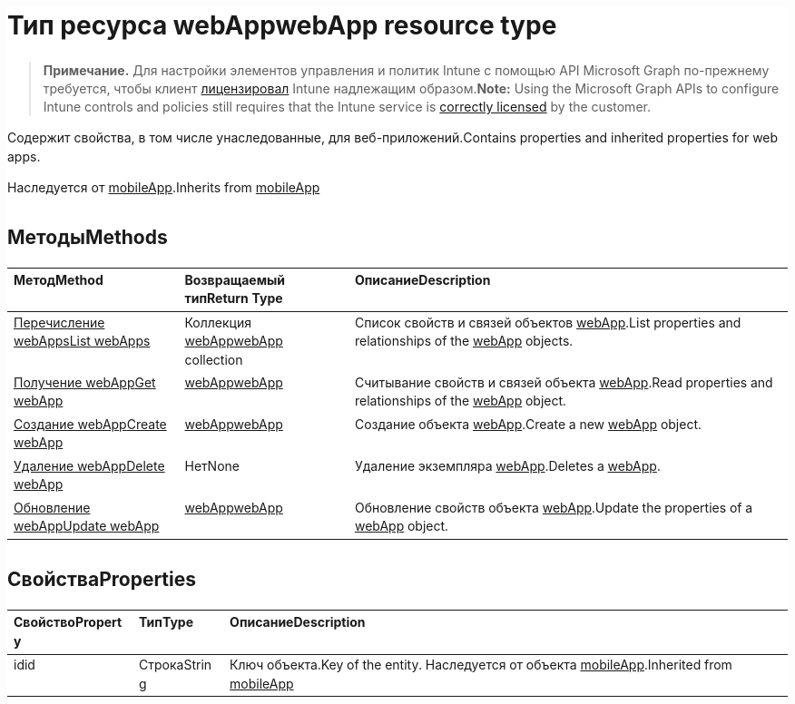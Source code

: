 # <a name="webapp-resource-type"></a><span data-ttu-id="3bc49-101">Тип ресурса webApp</span><span class="sxs-lookup"><span data-stu-id="3bc49-101">webApp resource type</span></span>

> <span data-ttu-id="3bc49-102">**Примечание.** Для настройки элементов управления и политик Intune с помощью API Microsoft Graph по-прежнему требуется, чтобы клиент [лицензировал](https://go.microsoft.com/fwlink/?linkid=839381) Intune надлежащим образом.</span><span class="sxs-lookup"><span data-stu-id="3bc49-102">**Note:** Using the Microsoft Graph APIs to configure Intune controls and policies still requires that the Intune service is [correctly licensed](https://go.microsoft.com/fwlink/?linkid=839381) by the customer.</span></span>

<span data-ttu-id="3bc49-103">Содержит свойства, в том числе унаследованные, для веб-приложений.</span><span class="sxs-lookup"><span data-stu-id="3bc49-103">Contains properties and inherited properties for web apps.</span></span>

<span data-ttu-id="3bc49-104">Наследуется от [mobileApp](../resources/intune_apps_mobileapp.md).</span><span class="sxs-lookup"><span data-stu-id="3bc49-104">Inherits from [mobileApp](../resources/intune_apps_mobileapp.md)</span></span>

## <a name="methods"></a><span data-ttu-id="3bc49-105">Методы</span><span class="sxs-lookup"><span data-stu-id="3bc49-105">Methods</span></span>
|<span data-ttu-id="3bc49-106">Метод</span><span class="sxs-lookup"><span data-stu-id="3bc49-106">Method</span></span>|<span data-ttu-id="3bc49-107">Возвращаемый тип</span><span class="sxs-lookup"><span data-stu-id="3bc49-107">Return Type</span></span>|<span data-ttu-id="3bc49-108">Описание</span><span class="sxs-lookup"><span data-stu-id="3bc49-108">Description</span></span>|
|:---|:---|:---|
|[<span data-ttu-id="3bc49-109">Перечисление webApps</span><span class="sxs-lookup"><span data-stu-id="3bc49-109">List webApps</span></span>](../api/intune_apps_webapp_list.md)|<span data-ttu-id="3bc49-110">Коллекция [webApp](../resources/intune_apps_webapp.md)</span><span class="sxs-lookup"><span data-stu-id="3bc49-110">[webApp](../resources/intune_apps_webapp.md) collection</span></span>|<span data-ttu-id="3bc49-111">Список свойств и связей объектов [webApp](../resources/intune_apps_webapp.md).</span><span class="sxs-lookup"><span data-stu-id="3bc49-111">List properties and relationships of the [webApp](../resources/intune_apps_webapp.md) objects.</span></span>|
|[<span data-ttu-id="3bc49-112">Получение webApp</span><span class="sxs-lookup"><span data-stu-id="3bc49-112">Get webApp</span></span>](../api/intune_apps_webapp_get.md)|[<span data-ttu-id="3bc49-113">webApp</span><span class="sxs-lookup"><span data-stu-id="3bc49-113">webApp</span></span>](../resources/intune_apps_webapp.md)|<span data-ttu-id="3bc49-114">Считывание свойств и связей объекта [webApp](../resources/intune_apps_webapp.md).</span><span class="sxs-lookup"><span data-stu-id="3bc49-114">Read properties and relationships of the [webApp](../resources/intune_apps_webapp.md) object.</span></span>|
|[<span data-ttu-id="3bc49-115">Создание webApp</span><span class="sxs-lookup"><span data-stu-id="3bc49-115">Create webApp</span></span>](../api/intune_apps_webapp_create.md)|[<span data-ttu-id="3bc49-116">webApp</span><span class="sxs-lookup"><span data-stu-id="3bc49-116">webApp</span></span>](../resources/intune_apps_webapp.md)|<span data-ttu-id="3bc49-117">Создание объекта [webApp](../resources/intune_apps_webapp.md).</span><span class="sxs-lookup"><span data-stu-id="3bc49-117">Create a new [webApp](../resources/intune_apps_webapp.md) object.</span></span>|
|[<span data-ttu-id="3bc49-118">Удаление webApp</span><span class="sxs-lookup"><span data-stu-id="3bc49-118">Delete webApp</span></span>](../api/intune_apps_webapp_delete.md)|<span data-ttu-id="3bc49-119">Нет</span><span class="sxs-lookup"><span data-stu-id="3bc49-119">None</span></span>|<span data-ttu-id="3bc49-120">Удаление экземпляра [webApp](../resources/intune_apps_webapp.md).</span><span class="sxs-lookup"><span data-stu-id="3bc49-120">Deletes a [webApp](../resources/intune_apps_webapp.md).</span></span>|
|[<span data-ttu-id="3bc49-121">Обновление webApp</span><span class="sxs-lookup"><span data-stu-id="3bc49-121">Update webApp</span></span>](../api/intune_apps_webapp_update.md)|[<span data-ttu-id="3bc49-122">webApp</span><span class="sxs-lookup"><span data-stu-id="3bc49-122">webApp</span></span>](../resources/intune_apps_webapp.md)|<span data-ttu-id="3bc49-123">Обновление свойств объекта [webApp](../resources/intune_apps_webapp.md).</span><span class="sxs-lookup"><span data-stu-id="3bc49-123">Update the properties of a [webApp](../resources/intune_apps_webapp.md) object.</span></span>|

## <a name="properties"></a><span data-ttu-id="3bc49-124">Свойства</span><span class="sxs-lookup"><span data-stu-id="3bc49-124">Properties</span></span>
|<span data-ttu-id="3bc49-125">Свойство</span><span class="sxs-lookup"><span data-stu-id="3bc49-125">Property</span></span>|<span data-ttu-id="3bc49-126">Тип</span><span class="sxs-lookup"><span data-stu-id="3bc49-126">Type</span></span>|<span data-ttu-id="3bc49-127">Описание</span><span class="sxs-lookup"><span data-stu-id="3bc49-127">Description</span></span>|
|:---|:---|:---|
|<span data-ttu-id="3bc49-128">id</span><span class="sxs-lookup"><span data-stu-id="3bc49-128">id</span></span>|<span data-ttu-id="3bc49-129">Строка</span><span class="sxs-lookup"><span data-stu-id="3bc49-129">String</span></span>|<span data-ttu-id="3bc49-130">Ключ объекта.</span><span class="sxs-lookup"><span data-stu-id="3bc49-130">Key of the entity.</span></span> <span data-ttu-id="3bc49-131">Наследуется от объекта [mobileApp](../resources/intune_apps_mobileapp.md).</span><span class="sxs-lookup"><span data-stu-id="3bc49-131">Inherited from [mobileApp](../resources/intune_apps_mobileapp.md)</span></span>|